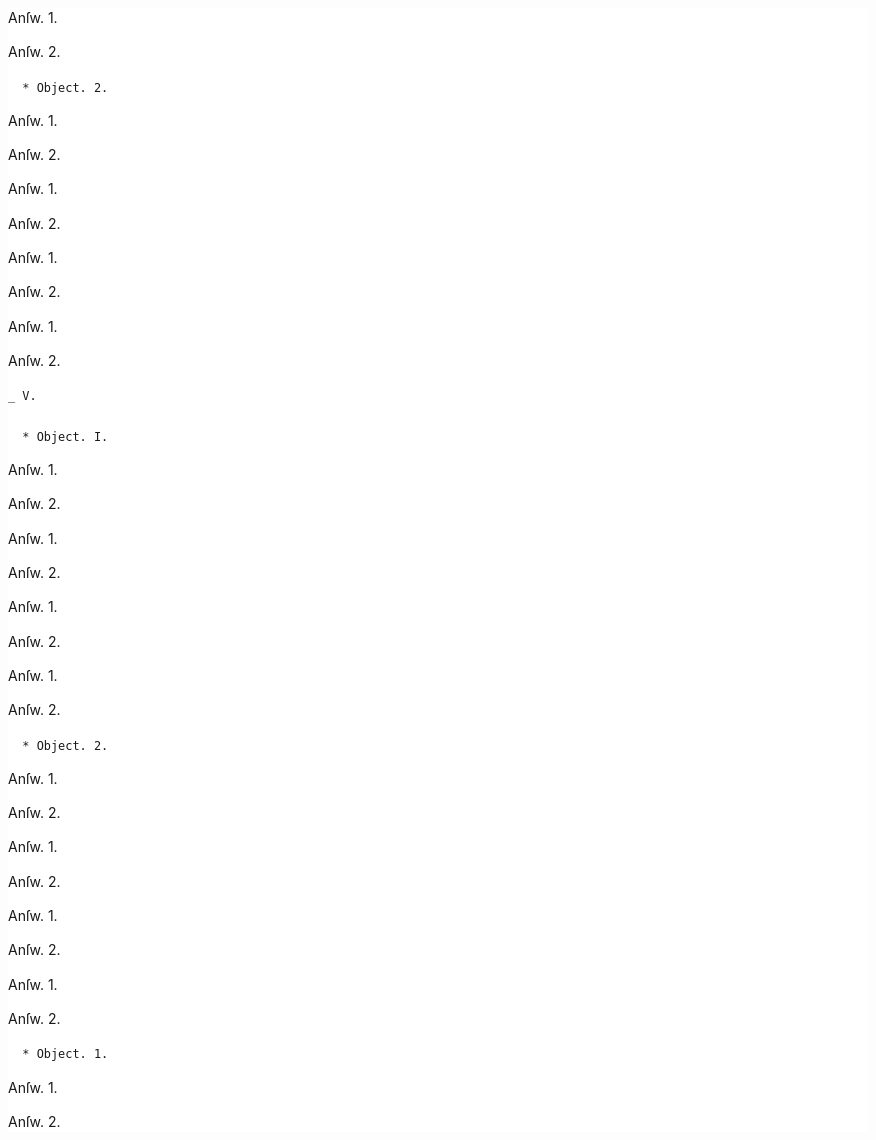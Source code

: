 Anſw. 1.

Anſw. 2.

      * Object. 2.

Anſw. 1.

Anſw. 2.

Anſw. 1.

Anſw. 2.

Anſw. 1.

Anſw. 2.

Anſw. 1.

Anſw. 2.

    _ V.

      * Object. I.

Anſw. 1.

Anſw. 2.

Anſw. 1.

Anſw. 2.

Anſw. 1.

Anſw. 2.

Anſw. 1.

Anſw. 2.

      * Object. 2.

Anſw. 1.

Anſw. 2.

Anſw. 1.

Anſw. 2.

Anſw. 1.

Anſw. 2.

Anſw. 1.

Anſw. 2.

      * Object. 1.

Anſw. 1.

Anſw. 2.
